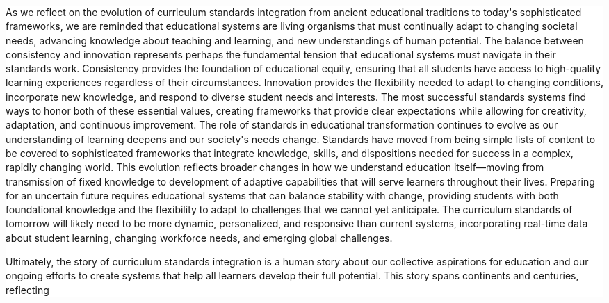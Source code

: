 As we reflect on the evolution of curriculum standards integration from ancient educational traditions to today's sophisticated frameworks, we are reminded that educational systems are living organisms that must continually adapt to changing societal needs, advancing knowledge about teaching and learning, and new understandings of human potential. The balance between consistency and innovation represents perhaps the fundamental tension that educational systems must navigate in their standards work. Consistency provides the foundation of educational equity, ensuring that all students have access to high-quality learning experiences regardless of their circumstances. Innovation provides the flexibility needed to adapt to changing conditions, incorporate new knowledge, and respond to diverse student needs and interests. The most successful standards systems find ways to honor both of these essential values, creating frameworks that provide clear expectations while allowing for creativity, adaptation, and continuous improvement. The role of standards in educational transformation continues to evolve as our understanding of learning deepens and our society's needs change. Standards have moved from being simple lists of content to be covered to sophisticated frameworks that integrate knowledge, skills, and dispositions needed for success in a complex, rapidly changing world. This evolution reflects broader changes in how we understand education itself—moving from transmission of fixed knowledge to development of adaptive capabilities that will serve learners throughout their lives. Preparing for an uncertain future requires educational systems that can balance stability with change, providing students with both foundational knowledge and the flexibility to adapt to challenges that we cannot yet anticipate. The curriculum standards of tomorrow will likely need to be more dynamic, personalized, and responsive than current systems, incorporating real-time data about student learning, changing workforce needs, and emerging global challenges.

Ultimately, the story of curriculum standards integration is a human story about our collective aspirations for education and our ongoing efforts to create systems that help all learners develop their full potential. This story spans continents and centuries, reflecting